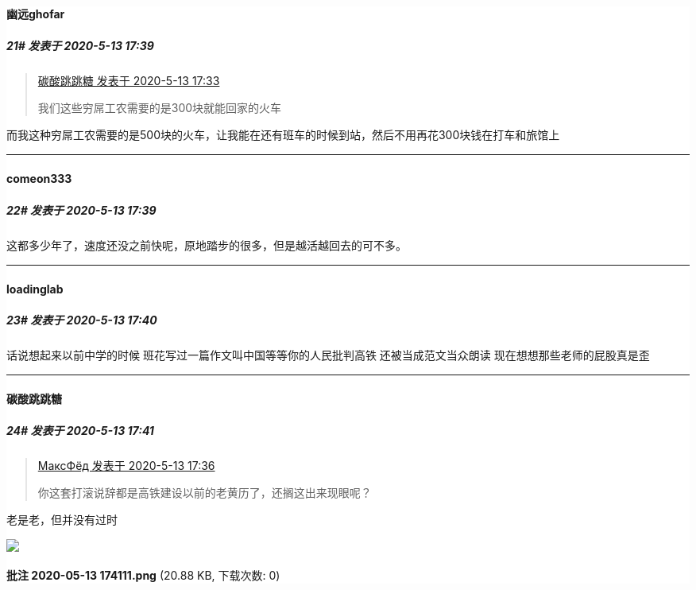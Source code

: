 ####  幽远ghofar  
##### 21#       发表于 2020-5-13 17:39



<blockquote><a href="httphttps://bbs.saraba1st.com/2b/forum.php?mod=redirect&amp;goto=findpost&amp;pid=47405835&amp;ptid=1934703" target="_blank">碳酸跳跳糖 发表于 2020-5-13 17:33</a>

我们这些穷屌工农需要的是300块就能回家的火车</blockquote>
而我这种穷屌工农需要的是500块的火车，让我能在还有班车的时候到站，然后不用再花300块钱在打车和旅馆上







-----

####  comeon333  
##### 22#       发表于 2020-5-13 17:39




这都多少年了，速度还没之前快呢，原地踏步的很多，但是越活越回去的可不多。







-----

####  loadinglab  
##### 23#       发表于 2020-5-13 17:40




话说想起来以前中学的时候 班花写过一篇作文叫中国等等你的人民批判高铁 还被当成范文当众朗读 现在想想那些老师的屁股真是歪







-----

####  碳酸跳跳糖  
##### 24#       发表于 2020-5-13 17:41



<blockquote><a href="httphttps://bbs.saraba1st.com/2b/forum.php?mod=redirect&amp;goto=findpost&amp;pid=47405877&amp;ptid=1934703" target="_blank">МаксФёд 发表于 2020-5-13 17:36</a>

你这套打滚说辞都是高铁建设以前的老黄历了，还搁这出来现眼呢？</blockquote>
老是老，但并没有过时

<img src="https://img.saraba1st.com/forum/202005/13/174126o0wplpr424t40v1r.png" referrerpolicy="no-referrer">


<strong>批注 2020-05-13 174111.png</strong> (20.88 KB, 下载次数: 0)
